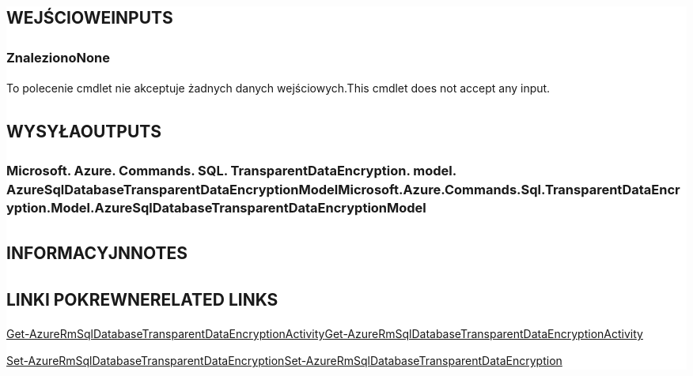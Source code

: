 ## <span data-ttu-id="4128a-131">WEJŚCIOWE</span><span class="sxs-lookup"><span data-stu-id="4128a-131">INPUTS</span></span>

### <span data-ttu-id="4128a-132">Znaleziono</span><span class="sxs-lookup"><span data-stu-id="4128a-132">None</span></span>
<span data-ttu-id="4128a-133">To polecenie cmdlet nie akceptuje żadnych danych wejściowych.</span><span class="sxs-lookup"><span data-stu-id="4128a-133">This cmdlet does not accept any input.</span></span>

## <span data-ttu-id="4128a-134">WYSYŁA</span><span class="sxs-lookup"><span data-stu-id="4128a-134">OUTPUTS</span></span>

### <span data-ttu-id="4128a-135">Microsoft. Azure. Commands. SQL. TransparentDataEncryption. model. AzureSqlDatabaseTransparentDataEncryptionModel</span><span class="sxs-lookup"><span data-stu-id="4128a-135">Microsoft.Azure.Commands.Sql.TransparentDataEncryption.Model.AzureSqlDatabaseTransparentDataEncryptionModel</span></span>

## <span data-ttu-id="4128a-136">INFORMACYJN</span><span class="sxs-lookup"><span data-stu-id="4128a-136">NOTES</span></span>

## <span data-ttu-id="4128a-137">LINKI POKREWNE</span><span class="sxs-lookup"><span data-stu-id="4128a-137">RELATED LINKS</span></span>

[<span data-ttu-id="4128a-138">Get-AzureRmSqlDatabaseTransparentDataEncryptionActivity</span><span class="sxs-lookup"><span data-stu-id="4128a-138">Get-AzureRmSqlDatabaseTransparentDataEncryptionActivity</span></span>](./Get-AzureRmSqlDatabaseTransparentDataEncryptionActivity.md)

[<span data-ttu-id="4128a-139">Set-AzureRmSqlDatabaseTransparentDataEncryption</span><span class="sxs-lookup"><span data-stu-id="4128a-139">Set-AzureRmSqlDatabaseTransparentDataEncryption</span></span>](./Set-AzureRmSqlDatabaseTransparentDataEncryption.md)
